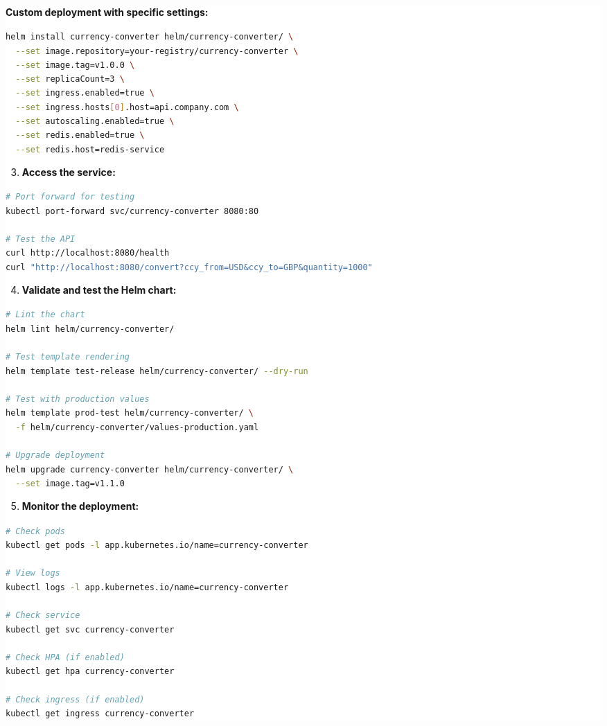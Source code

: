 **Custom deployment with specific settings:**
```bash
helm install currency-converter helm/currency-converter/ \
  --set image.repository=your-registry/currency-converter \
  --set image.tag=v1.0.0 \
  --set replicaCount=3 \
  --set ingress.enabled=true \
  --set ingress.hosts[0].host=api.company.com \
  --set autoscaling.enabled=true \
  --set redis.enabled=true \
  --set redis.host=redis-service
```

3. **Access the service:**
```bash
# Port forward for testing
kubectl port-forward svc/currency-converter 8080:80

# Test the API
curl http://localhost:8080/health
curl "http://localhost:8080/convert?ccy_from=USD&ccy_to=GBP&quantity=1000"
```

4. **Validate and test the Helm chart:**
```bash
# Lint the chart
helm lint helm/currency-converter/

# Test template rendering
helm template test-release helm/currency-converter/ --dry-run

# Test with production values
helm template prod-test helm/currency-converter/ \
  -f helm/currency-converter/values-production.yaml

# Upgrade deployment
helm upgrade currency-converter helm/currency-converter/ \
  --set image.tag=v1.1.0
```

5. **Monitor the deployment:**
```bash
# Check pods
kubectl get pods -l app.kubernetes.io/name=currency-converter

# View logs
kubectl logs -l app.kubernetes.io/name=currency-converter

# Check service
kubectl get svc currency-converter

# Check HPA (if enabled)
kubectl get hpa currency-converter

# Check ingress (if enabled)
kubectl get ingress currency-converter
```
